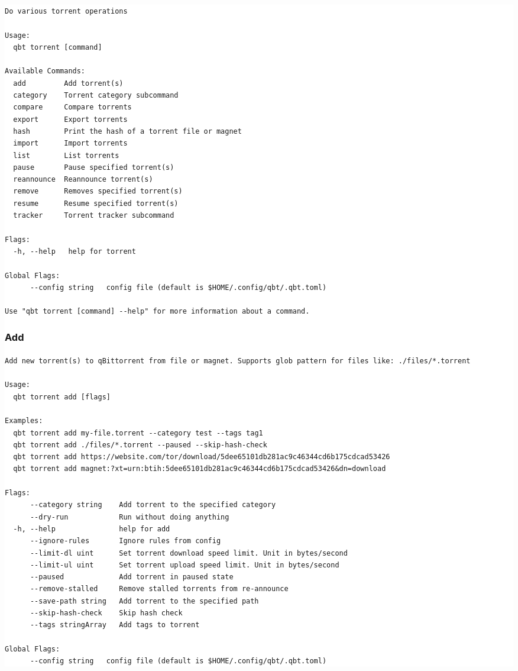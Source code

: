 ```text
Do various torrent operations

Usage:
  qbt torrent [command]

Available Commands:
  add         Add torrent(s)
  category    Torrent category subcommand
  compare     Compare torrents
  export      Export torrents
  hash        Print the hash of a torrent file or magnet
  import      Import torrents
  list        List torrents
  pause       Pause specified torrent(s)
  reannounce  Reannounce torrent(s)
  remove      Removes specified torrent(s)
  resume      Resume specified torrent(s)
  tracker     Torrent tracker subcommand

Flags:
  -h, --help   help for torrent

Global Flags:
      --config string   config file (default is $HOME/.config/qbt/.qbt.toml)

Use "qbt torrent [command] --help" for more information about a command.
```

### Add

```text
Add new torrent(s) to qBittorrent from file or magnet. Supports glob pattern for files like: ./files/*.torrent

Usage:
  qbt torrent add [flags]

Examples:
  qbt torrent add my-file.torrent --category test --tags tag1
  qbt torrent add ./files/*.torrent --paused --skip-hash-check
  qbt torrent add https://website.com/tor/download/5dee65101db281ac9c46344cd6b175cdcad53426
  qbt torrent add magnet:?xt=urn:btih:5dee65101db281ac9c46344cd6b175cdcad53426&dn=download

Flags:
      --category string    Add torrent to the specified category
      --dry-run            Run without doing anything
  -h, --help               help for add
      --ignore-rules       Ignore rules from config
      --limit-dl uint      Set torrent download speed limit. Unit in bytes/second
      --limit-ul uint      Set torrent upload speed limit. Unit in bytes/second
      --paused             Add torrent in paused state
      --remove-stalled     Remove stalled torrents from re-announce
      --save-path string   Add torrent to the specified path
      --skip-hash-check    Skip hash check
      --tags stringArray   Add tags to torrent

Global Flags:
      --config string   config file (default is $HOME/.config/qbt/.qbt.toml)
```
